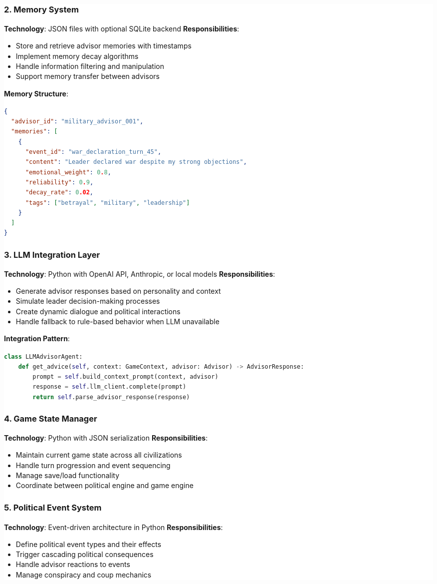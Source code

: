 ### 2. Memory System
**Technology**: JSON files with optional SQLite backend
**Responsibilities**:
- Store and retrieve advisor memories with timestamps
- Implement memory decay algorithms
- Handle information filtering and manipulation
- Support memory transfer between advisors

**Memory Structure**:
```json
{
  "advisor_id": "military_advisor_001",
  "memories": [
    {
      "event_id": "war_declaration_turn_45",
      "content": "Leader declared war despite my strong objections",
      "emotional_weight": 0.8,
      "reliability": 0.9,
      "decay_rate": 0.02,
      "tags": ["betrayal", "military", "leadership"]
    }
  ]
}
```

### 3. LLM Integration Layer
**Technology**: Python with OpenAI API, Anthropic, or local models
**Responsibilities**:
- Generate advisor responses based on personality and context
- Simulate leader decision-making processes
- Create dynamic dialogue and political interactions
- Handle fallback to rule-based behavior when LLM unavailable

**Integration Pattern**:
```python
class LLMAdvisorAgent:
    def get_advice(self, context: GameContext, advisor: Advisor) -> AdvisorResponse:
        prompt = self.build_context_prompt(context, advisor)
        response = self.llm_client.complete(prompt)
        return self.parse_advisor_response(response)
```

### 4. Game State Manager
**Technology**: Python with JSON serialization
**Responsibilities**:
- Maintain current game state across all civilizations
- Handle turn progression and event sequencing
- Manage save/load functionality
- Coordinate between political engine and game engine

### 5. Political Event System
**Technology**: Event-driven architecture in Python
**Responsibilities**:
- Define political event types and their effects
- Trigger cascading political consequences
- Handle advisor reactions to events
- Manage conspiracy and coup mechanics
